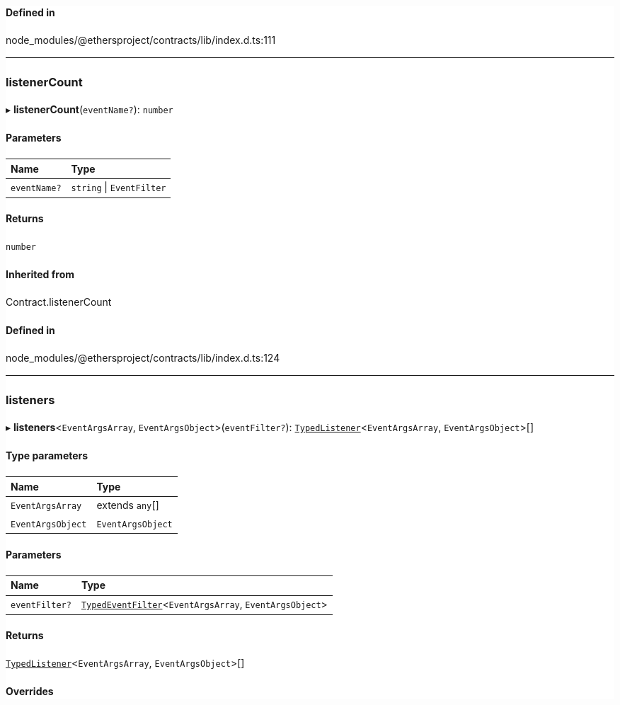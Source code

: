 #### Defined in

node_modules/@ethersproject/contracts/lib/index.d.ts:111

___

### listenerCount

▸ **listenerCount**(`eventName?`): `number`

#### Parameters

| Name | Type |
| :------ | :------ |
| `eventName?` | `string` \| `EventFilter` |

#### Returns

`number`

#### Inherited from

Contract.listenerCount

#### Defined in

node_modules/@ethersproject/contracts/lib/index.d.ts:124

___

### listeners

▸ **listeners**<`EventArgsArray`, `EventArgsObject`\>(`eventFilter?`): [`TypedListener`](../modules.md#typedlistener)<`EventArgsArray`, `EventArgsObject`\>[]

#### Type parameters

| Name | Type |
| :------ | :------ |
| `EventArgsArray` | extends `any`[] |
| `EventArgsObject` | `EventArgsObject` |

#### Parameters

| Name | Type |
| :------ | :------ |
| `eventFilter?` | [`TypedEventFilter`](../interfaces/typedeventfilter.md)<`EventArgsArray`, `EventArgsObject`\> |

#### Returns

[`TypedListener`](../modules.md#typedlistener)<`EventArgsArray`, `EventArgsObject`\>[]

#### Overrides
